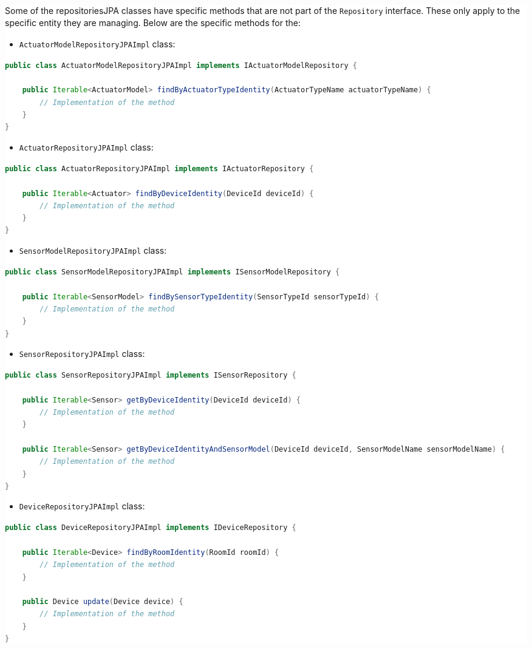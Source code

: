 Some of the repositoriesJPA classes have specific methods that are not part of the `Repository` interface. These only
apply to the specific entity they are managing.
Below are the specific methods for the:

- `ActuatorModelRepositoryJPAImpl` class:

```java
public class ActuatorModelRepositoryJPAImpl implements IActuatorModelRepository {

    public Iterable<ActuatorModel> findByActuatorTypeIdentity(ActuatorTypeName actuatorTypeName) {
        // Implementation of the method
    }
}
```

- `ActuatorRepositoryJPAImpl` class:

```java
public class ActuatorRepositoryJPAImpl implements IActuatorRepository {

    public Iterable<Actuator> findByDeviceIdentity(DeviceId deviceId) {
        // Implementation of the method
    }
}
```

- `SensorModelRepositoryJPAImpl` class:

```java
public class SensorModelRepositoryJPAImpl implements ISensorModelRepository {

    public Iterable<SensorModel> findBySensorTypeIdentity(SensorTypeId sensorTypeId) {
        // Implementation of the method
    }
}
```

- `SensorRepositoryJPAImpl` class:

```java
public class SensorRepositoryJPAImpl implements ISensorRepository {

    public Iterable<Sensor> getByDeviceIdentity(DeviceId deviceId) {
        // Implementation of the method
    }

    public Iterable<Sensor> getByDeviceIdentityAndSensorModel(DeviceId deviceId, SensorModelName sensorModelName) {
        // Implementation of the method
    }
}
```

- `DeviceRepositoryJPAImpl` class:

```java
public class DeviceRepositoryJPAImpl implements IDeviceRepository {

    public Iterable<Device> findByRoomIdentity(RoomId roomId) {
        // Implementation of the method
    }

    public Device update(Device device) {
        // Implementation of the method
    }
}
```
